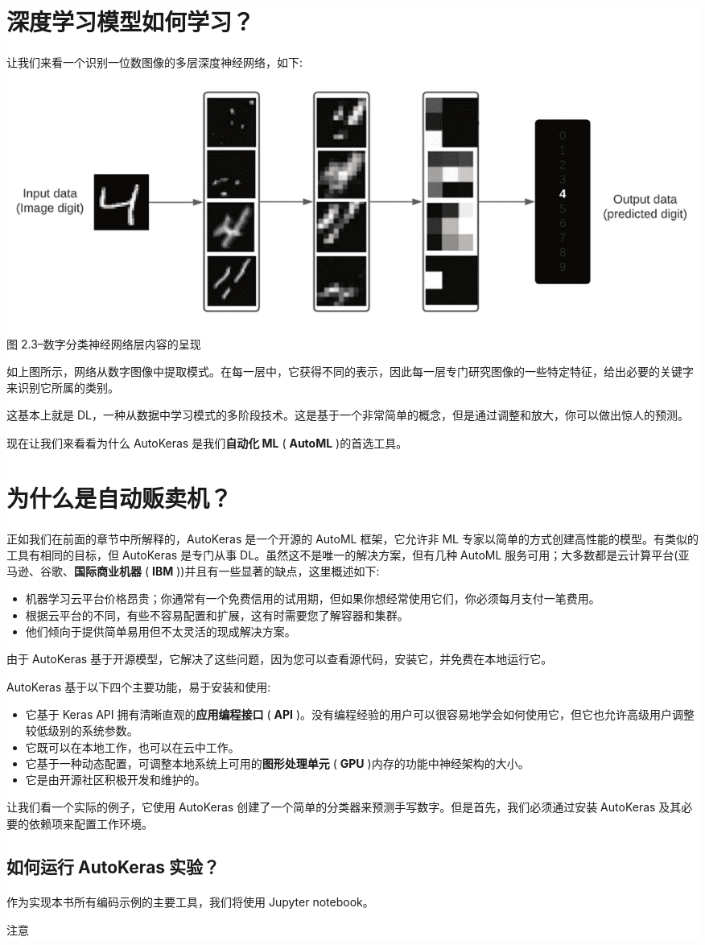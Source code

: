 # 深度学习模型如何学习？

让我们来看一个识别一位数图像的多层深度神经网络，如下:

![Figure 2.3 – Rendering of the layer content of a neural network for digit classification](img/B16953_02_03.jpg)

图 2.3–数字分类神经网络层内容的呈现

如上图所示，网络从数字图像中提取模式。在每一层中，它获得不同的表示，因此每一层专门研究图像的一些特定特征，给出必要的关键字来识别它所属的类别。

这基本上就是 DL，一种从数据中学习模式的多阶段技术。这是基于一个非常简单的概念，但是通过调整和放大，你可以做出惊人的预测。

现在让我们来看看为什么 AutoKeras 是我们**自动化 ML** ( **AutoML** )的首选工具。

# 为什么是自动贩卖机？

正如我们在前面的章节中所解释的，AutoKeras 是一个开源的 AutoML 框架，它允许非 ML 专家以简单的方式创建高性能的模型。有类似的工具有相同的目标，但 AutoKeras 是专门从事 DL。虽然这不是唯一的解决方案，但有几种 AutoML 服务可用；大多数都是云计算平台(亚马逊、谷歌、**国际商业机器** ( **IBM** ))并且有一些显著的缺点，这里概述如下:

*   机器学习云平台价格昂贵；你通常有一个免费信用的试用期，但如果你想经常使用它们，你必须每月支付一笔费用。
*   根据云平台的不同，有些不容易配置和扩展，这有时需要您了解容器和集群。
*   他们倾向于提供简单易用但不太灵活的现成解决方案。

由于 AutoKeras 基于开源模型，它解决了这些问题，因为您可以查看源代码，安装它，并免费在本地运行它。

AutoKeras 基于以下四个主要功能，易于安装和使用:

*   它基于 Keras API 拥有清晰直观的**应用编程接口** ( **API** )。没有编程经验的用户可以很容易地学会如何使用它，但它也允许高级用户调整较低级别的系统参数。
*   它既可以在本地工作，也可以在云中工作。
*   它基于一种动态配置，可调整本地系统上可用的**图形处理单元** ( **GPU** )内存的功能中神经架构的大小。
*   它是由开源社区积极开发和维护的。

让我们看一个实际的例子，它使用 AutoKeras 创建了一个简单的分类器来预测手写数字。但是首先，我们必须通过安装 AutoKeras 及其必要的依赖项来配置工作环境。

## 如何运行 AutoKeras 实验？

作为实现本书所有编码示例的主要工具，我们将使用 Jupyter notebook。

注意
